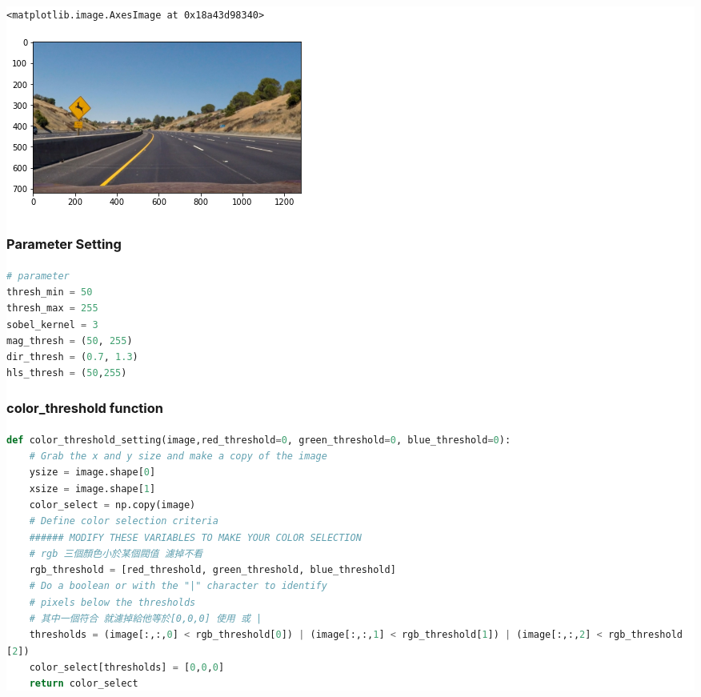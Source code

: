 


    <matplotlib.image.AxesImage at 0x18a43d98340>




![png](output_5_1.png)


###  Parameter Setting


```python
# parameter
thresh_min = 50
thresh_max = 255
sobel_kernel = 3
mag_thresh = (50, 255)
dir_thresh = (0.7, 1.3)
hls_thresh = (50,255)
```

### color_threshold function 


```python
def color_threshold_setting(image,red_threshold=0, green_threshold=0, blue_threshold=0):
    # Grab the x and y size and make a copy of the image
    ysize = image.shape[0]
    xsize = image.shape[1]
    color_select = np.copy(image)
    # Define color selection criteria
    ###### MODIFY THESE VARIABLES TO MAKE YOUR COLOR SELECTION
    # rgb 三個顏色小於某個閥值 濾掉不看
    rgb_threshold = [red_threshold, green_threshold, blue_threshold]
    # Do a boolean or with the "|" character to identify
    # pixels below the thresholds
    # 其中一個符合 就濾掉給他等於[0,0,0] 使用 或 | 
    thresholds = (image[:,:,0] < rgb_threshold[0]) | (image[:,:,1] < rgb_threshold[1]) | (image[:,:,2] < rgb_threshold[2])
    color_select[thresholds] = [0,0,0]
    return color_select

```
